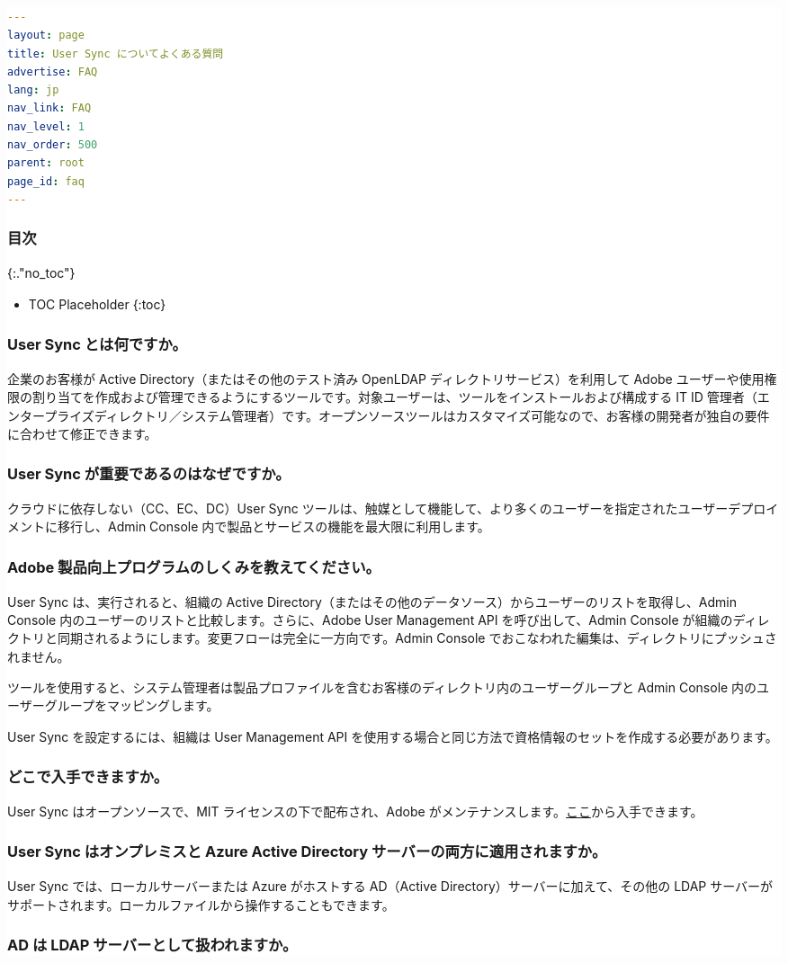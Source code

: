 ```yaml
---
layout: page
title: User Sync についてよくある質問
advertise: FAQ
lang: jp
nav_link: FAQ
nav_level: 1
nav_order: 500
parent: root
page_id: faq
---
```

### 目次
{:."no_toc"}

* TOC Placeholder
{:toc}


### User Sync とは何ですか。

企業のお客様が Active Directory（またはその他のテスト済み OpenLDAP ディレクトリサービス）を利用して Adobe ユーザーや使用権限の割り当てを作成および管理できるようにするツールです。対象ユーザーは、ツールをインストールおよび構成する IT ID 管理者（エンタープライズディレクトリ／システム管理者）です。オープンソースツールはカスタマイズ可能なので、お客様の開発者が独自の要件に合わせて修正できます。

### User Sync が重要であるのはなぜですか。

クラウドに依存しない（CC、EC、DC）User Sync ツールは、触媒として機能して、より多くのユーザーを指定されたユーザーデプロイメントに移行し、Admin Console 内で製品とサービスの機能を最大限に利用します。
 
### Adobe 製品向上プログラムのしくみを教えてください。

User Sync は、実行されると、組織の Active Directory（またはその他のデータソース）からユーザーのリストを取得し、Admin Console 内のユーザーのリストと比較します。さらに、Adobe User Management API を呼び出して、Admin Console が組織のディレクトリと同期されるようにします。変更フローは完全に一方向です。Admin Console でおこなわれた編集は、ディレクトリにプッシュされません。

ツールを使用すると、システム管理者は製品プロファイルを含むお客様のディレクトリ内のユーザーグループと Admin Console 内のユーザーグループをマッピングします。

User Sync を設定するには、組織は User Management API を使用する場合と同じ方法で資格情報のセットを作成する必要があります。
 
### どこで入手できますか。

User Sync はオープンソースで、MIT ライセンスの下で配布され、Adobe がメンテナンスします。[ここ](https://github.com/adobe-apiplatform/user-sync.py/releases/latest)から入手できます。


### User Sync はオンプレミスと Azure Active Directory サーバーの両方に適用されますか。

User Sync では、ローカルサーバーまたは Azure がホストする AD（Active Directory）サーバーに加えて、その他の LDAP サーバーがサポートされます。ローカルファイルから操作することもできます。

### AD は LDAP サーバーとして扱われますか。
